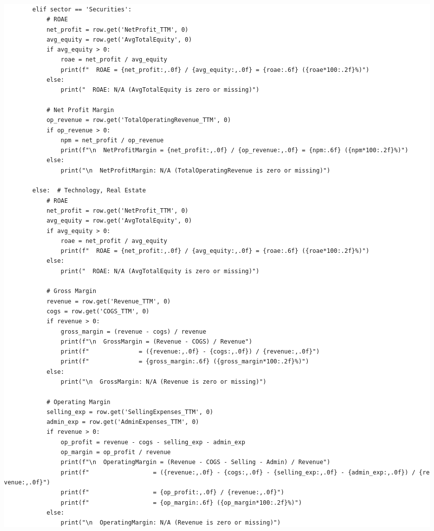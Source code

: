             elif sector == 'Securities':
                # ROAE
                net_profit = row.get('NetProfit_TTM', 0)
                avg_equity = row.get('AvgTotalEquity', 0)
                if avg_equity > 0:
                    roae = net_profit / avg_equity
                    print(f"  ROAE = {net_profit:,.0f} / {avg_equity:,.0f} = {roae:.6f} ({roae*100:.2f}%)")
                else:
                    print("  ROAE: N/A (AvgTotalEquity is zero or missing)")

                # Net Profit Margin
                op_revenue = row.get('TotalOperatingRevenue_TTM', 0)
                if op_revenue > 0:
                    npm = net_profit / op_revenue
                    print(f"\n  NetProfitMargin = {net_profit:,.0f} / {op_revenue:,.0f} = {npm:.6f} ({npm*100:.2f}%)")
                else:
                    print("\n  NetProfitMargin: N/A (TotalOperatingRevenue is zero or missing)")

            else:  # Technology, Real Estate
                # ROAE
                net_profit = row.get('NetProfit_TTM', 0)
                avg_equity = row.get('AvgTotalEquity', 0)
                if avg_equity > 0:
                    roae = net_profit / avg_equity
                    print(f"  ROAE = {net_profit:,.0f} / {avg_equity:,.0f} = {roae:.6f} ({roae*100:.2f}%)")
                else:
                    print("  ROAE: N/A (AvgTotalEquity is zero or missing)")

                # Gross Margin
                revenue = row.get('Revenue_TTM', 0)
                cogs = row.get('COGS_TTM', 0)
                if revenue > 0:
                    gross_margin = (revenue - cogs) / revenue
                    print(f"\n  GrossMargin = (Revenue - COGS) / Revenue")
                    print(f"              = ({revenue:,.0f} - {cogs:,.0f}) / {revenue:,.0f}")
                    print(f"              = {gross_margin:.6f} ({gross_margin*100:.2f}%)")
                else:
                    print("\n  GrossMargin: N/A (Revenue is zero or missing)")

                # Operating Margin
                selling_exp = row.get('SellingExpenses_TTM', 0)
                admin_exp = row.get('AdminExpenses_TTM', 0)
                if revenue > 0:
                    op_profit = revenue - cogs - selling_exp - admin_exp
                    op_margin = op_profit / revenue
                    print(f"\n  OperatingMargin = (Revenue - COGS - Selling - Admin) / Revenue")
                    print(f"                  = ({revenue:,.0f} - {cogs:,.0f} - {selling_exp:,.0f} - {admin_exp:,.0f}) / {revenue:,.0f}")
                    print(f"                  = {op_profit:,.0f} / {revenue:,.0f}")
                    print(f"                  = {op_margin:.6f} ({op_margin*100:.2f}%)")
                else:
                    print("\n  OperatingMargin: N/A (Revenue is zero or missing)")
